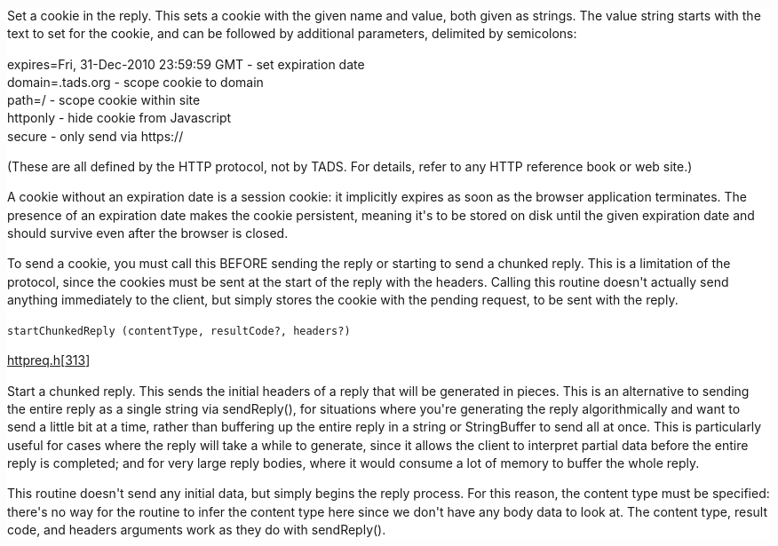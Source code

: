 <div class="desc">

Set a cookie in the reply. This sets a cookie with the given name and
value, both given as strings. The value string starts with the text to
set for the cookie, and can be followed by additional parameters,
delimited by semicolons:

  
expires=Fri, 31-Dec-2010 23:59:59 GMT - set expiration date  
domain=.tads.org - scope cookie to domain  
path=/ - scope cookie within site  
httponly - hide cookie from Javascript  
secure - only send via https://

(These are all defined by the HTTP protocol, not by TADS. For details,
refer to any HTTP reference book or web site.)

A cookie without an expiration date is a session cookie: it implicitly
expires as soon as the browser application terminates. The presence of
an expiration date makes the cookie persistent, meaning it's to be
stored on disk until the given expiration date and should survive even
after the browser is closed.

To send a cookie, you must call this BEFORE sending the reply or
starting to send a chunked reply. This is a limitation of the protocol,
since the cookies must be sent at the start of the reply with the
headers. Calling this routine doesn't actually send anything immediately
to the client, but simply stores the cookie with the pending request, to
be sent with the reply.

</div>

<span id="startChunkedReply"></span>

`startChunkedReply (contentType, resultCode?, headers?)`

[httpreq.h](../file/httpreq.h.html)\[[313](../source/httpreq.h.html#313)\]

<div class="desc">

Start a chunked reply. This sends the initial headers of a reply that
will be generated in pieces. This is an alternative to sending the
entire reply as a single string via sendReply(), for situations where
you're generating the reply algorithmically and want to send a little
bit at a time, rather than buffering up the entire reply in a string or
StringBuffer to send all at once. This is particularly useful for cases
where the reply will take a while to generate, since it allows the
client to interpret partial data before the entire reply is completed;
and for very large reply bodies, where it would consume a lot of memory
to buffer the whole reply.

This routine doesn't send any initial data, but simply begins the reply
process. For this reason, the content type must be specified: there's no
way for the routine to infer the content type here since we don't have
any body data to look at. The content type, result code, and headers
arguments work as they do with sendReply().

